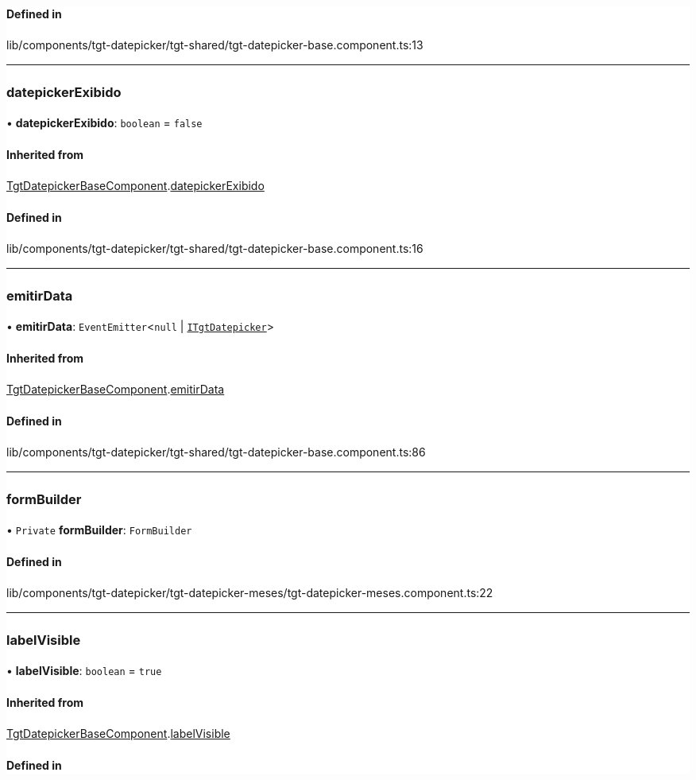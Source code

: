 #### Defined in

lib/components/tgt-datepicker/tgt-shared/tgt-datepicker-base.component.ts:13

___

### datepickerExibido

• **datepickerExibido**: `boolean` = `false`

#### Inherited from

[TgtDatepickerBaseComponent](TgtDatepickerBaseComponent.md).[datepickerExibido](TgtDatepickerBaseComponent.md#datepickerexibido)

#### Defined in

lib/components/tgt-datepicker/tgt-shared/tgt-datepicker-base.component.ts:16

___

### emitirData

• **emitirData**: `EventEmitter`<``null`` \| [`ITgtDatepicker`](../interfaces/ITgtDatepicker.md)\>

#### Inherited from

[TgtDatepickerBaseComponent](TgtDatepickerBaseComponent.md).[emitirData](TgtDatepickerBaseComponent.md#emitirdata)

#### Defined in

lib/components/tgt-datepicker/tgt-shared/tgt-datepicker-base.component.ts:86

___

### formBuilder

• `Private` **formBuilder**: `FormBuilder`

#### Defined in

lib/components/tgt-datepicker/tgt-datepicker-meses/tgt-datepicker-meses.component.ts:22

___

### labelVisible

• **labelVisible**: `boolean` = `true`

#### Inherited from

[TgtDatepickerBaseComponent](TgtDatepickerBaseComponent.md).[labelVisible](TgtDatepickerBaseComponent.md#labelvisible)

#### Defined in
